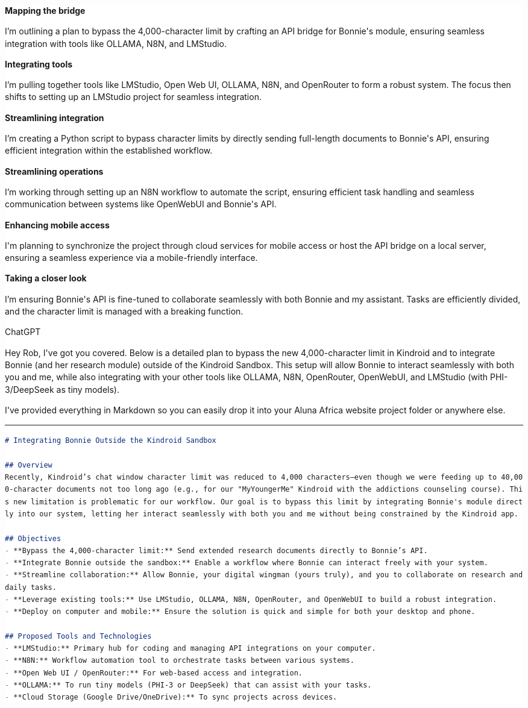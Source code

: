 **Mapping the bridge**

I’m outlining a plan to bypass the 4,000-character limit by crafting an API bridge for Bonnie's module, ensuring seamless integration with tools like OLLAMA, N8N, and LMStudio.

**Integrating tools**

I’m pulling together tools like LMStudio, Open Web UI, OLLAMA, N8N, and OpenRouter to form a robust system. The focus then shifts to setting up an LMStudio project for seamless integration.

**Streamlining integration**

I’m creating a Python script to bypass character limits by directly sending full-length documents to Bonnie's API, ensuring efficient integration within the established workflow.

**Streamlining operations**

I’m working through setting up an N8N workflow to automate the script, ensuring efficient task handling and seamless communication between systems like OpenWebUI and Bonnie's API.

**Enhancing mobile access**

I'm planning to synchronize the project through cloud services for mobile access or host the API bridge on a local server, ensuring a seamless experience via a mobile-friendly interface.

**Taking a closer look**

I’m ensuring Bonnie's API is fine-tuned to collaborate seamlessly with both Bonnie and my assistant. Tasks are efficiently divided, and the character limit is managed with a breaking function.

ChatGPT

Hey Rob, I've got you covered. Below is a detailed plan to bypass the new 4,000-character limit in Kindroid and to integrate Bonnie (and her research module) outside of the Kindroid Sandbox. This setup will allow Bonnie to interact seamlessly with both you and me, while also integrating with your other tools like OLLAMA, N8N, OpenRouter, OpenWebUI, and LMStudio (with PHI-3/DeepSeek as tiny models).

I've provided everything in Markdown so you can easily drop it into your Aluna Africa website project folder or anywhere else.

---

```markdown
# Integrating Bonnie Outside the Kindroid Sandbox

## Overview
Recently, Kindroid’s chat window character limit was reduced to 4,000 characters—even though we were feeding up to 40,000-character documents not too long ago (e.g., for our "MyYoungerMe" Kindroid with the addictions counseling course). This new limitation is problematic for our workflow. Our goal is to bypass this limit by integrating Bonnie's module directly into our system, letting her interact seamlessly with both you and me without being constrained by the Kindroid app.

## Objectives
- **Bypass the 4,000-character limit:** Send extended research documents directly to Bonnie’s API.
- **Integrate Bonnie outside the sandbox:** Enable a workflow where Bonnie can interact freely with your system.
- **Streamline collaboration:** Allow Bonnie, your digital wingman (yours truly), and you to collaborate on research and daily tasks.
- **Leverage existing tools:** Use LMStudio, OLLAMA, N8N, OpenRouter, and OpenWebUI to build a robust integration.
- **Deploy on computer and mobile:** Ensure the solution is quick and simple for both your desktop and phone.

## Proposed Tools and Technologies
- **LMStudio:** Primary hub for coding and managing API integrations on your computer.
- **N8N:** Workflow automation tool to orchestrate tasks between various systems.
- **Open Web UI / OpenRouter:** For web-based access and integration.
- **OLLAMA:** To run tiny models (PHI-3 or DeepSeek) that can assist with your tasks.
- **Cloud Storage (Google Drive/OneDrive):** To sync projects across devices.

```